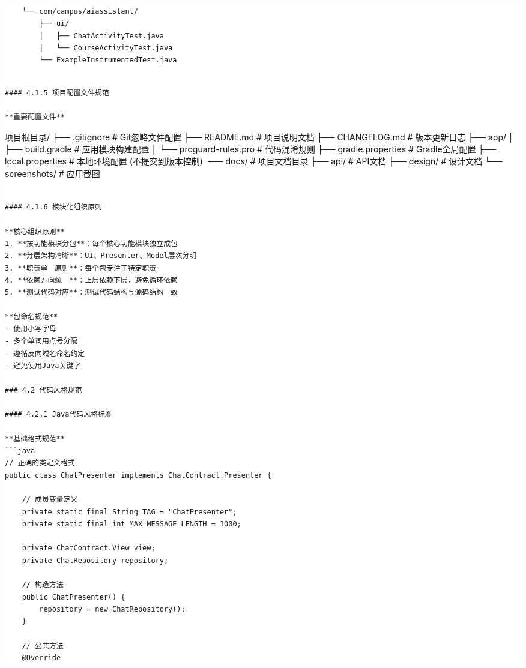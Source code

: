         └── com/campus/aiassistant/
            ├── ui/
            │   ├── ChatActivityTest.java
            │   └── CourseActivityTest.java
            └── ExampleInstrumentedTest.java
```

#### 4.1.5 项目配置文件规范

**重要配置文件**
```
项目根目录/
├── .gitignore                    # Git忽略文件配置
├── README.md                     # 项目说明文档
├── CHANGELOG.md                  # 版本更新日志
├── app/
│   ├── build.gradle              # 应用模块构建配置
│   └── proguard-rules.pro        # 代码混淆规则
├── gradle.properties             # Gradle全局配置
├── local.properties              # 本地环境配置 (不提交到版本控制)
└── docs/                         # 项目文档目录
    ├── api/                      # API文档
    ├── design/                   # 设计文档
    └── screenshots/              # 应用截图
```

#### 4.1.6 模块化组织原则

**核心组织原则**
1. **按功能模块分包**：每个核心功能模块独立成包
2. **分层架构清晰**：UI、Presenter、Model层次分明
3. **职责单一原则**：每个包专注于特定职责
4. **依赖方向统一**：上层依赖下层，避免循环依赖
5. **测试代码对应**：测试代码结构与源码结构一致

**包命名规范**
- 使用小写字母
- 多个单词用点号分隔
- 遵循反向域名命名约定
- 避免使用Java关键字

### 4.2 代码风格规范

#### 4.2.1 Java代码风格标准

**基础格式规范**
```java
// 正确的类定义格式
public class ChatPresenter implements ChatContract.Presenter {
    
    // 成员变量定义
    private static final String TAG = "ChatPresenter";
    private static final int MAX_MESSAGE_LENGTH = 1000;
    
    private ChatContract.View view;
    private ChatRepository repository;
    
    // 构造方法
    public ChatPresenter() {
        repository = new ChatRepository();
    }
    
    // 公共方法
    @Override
```